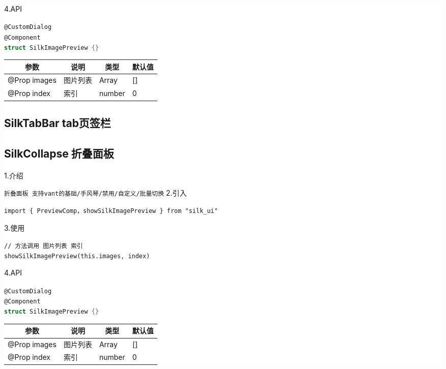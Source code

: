 4.API 
```c
@CustomDialog
@Component
struct SilkImagePreview {}
```

| 参数           | 说明                 | 类型                         | 默认值               |
|--------------|--------------------|----------------------------|-------------------|
| @Prop images | 图片列表               | Array<string>              | []                |
| @Prop index  | 索引                 | number                     | 0                 |

## SilkTabBar tab页签栏
## SilkCollapse 折叠面板
1.介绍

`折叠面板 支持vant的基础/手风琴/禁用/自定义/批量切换`
2.引入

```arkTS
import { PreviewComp，showSilkImagePreview } from "silk_ui"
```
3.使用
   ```arkTS
   // 方法调用 图片列表 索引
   showSilkImagePreview(this.images, index)
   ```

4.API
```c
@CustomDialog
@Component
struct SilkImagePreview {}
```

| 参数           | 说明                 | 类型                         | 默认值               |
|--------------|--------------------|----------------------------|-------------------|
| @Prop images | 图片列表               | Array<string>              | []                |
| @Prop index  | 索引                 | number                     | 0                 |
